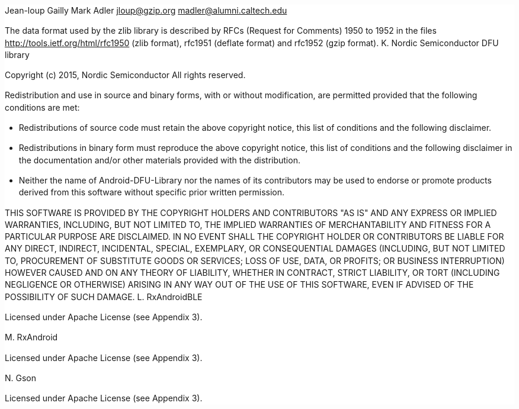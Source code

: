 Jean-loup Gailly     Mark Adler
jloup@gzip.org       madler@alumni.caltech.edu


The data format used by the zlib library is described by RFCs (Request for
Comments) 1950 to 1952 in the files http://tools.ietf.org/html/rfc1950
(zlib format), rfc1951 (deflate format) and rfc1952 (gzip format).
K. Nordic Semiconductor DFU library

Copyright (c) 2015, Nordic Semiconductor
All rights reserved.

Redistribution and use in source and binary forms, with or without
modification, are permitted provided that the following conditions are met:

* Redistributions of source code must retain the above copyright notice, this
  list of conditions and the following disclaimer.

* Redistributions in binary form must reproduce the above copyright notice,
  this list of conditions and the following disclaimer in the documentation
  and/or other materials provided with the distribution.

* Neither the name of Android-DFU-Library nor the names of its
  contributors may be used to endorse or promote products derived from
  this software without specific prior written permission.

THIS SOFTWARE IS PROVIDED BY THE COPYRIGHT HOLDERS AND
CONTRIBUTORS "AS IS"
AND ANY EXPRESS OR IMPLIED WARRANTIES, INCLUDING, BUT NOT LIMITED TO,
THE
IMPLIED WARRANTIES OF MERCHANTABILITY AND FITNESS FOR A PARTICULAR
PURPOSE ARE
DISCLAIMED. IN NO EVENT SHALL THE COPYRIGHT HOLDER OR CONTRIBUTORS
BE LIABLE
FOR ANY DIRECT, INDIRECT, INCIDENTAL, SPECIAL, EXEMPLARY, OR
CONSEQUENTIAL
DAMAGES (INCLUDING, BUT NOT LIMITED TO, PROCUREMENT OF SUBSTITUTE GOODS
OR
SERVICES; LOSS OF USE, DATA, OR PROFITS; OR BUSINESS INTERRUPTION)
HOWEVER
CAUSED AND ON ANY THEORY OF LIABILITY, WHETHER IN CONTRACT, STRICT
LIABILITY,
OR TORT (INCLUDING NEGLIGENCE OR OTHERWISE) ARISING IN ANY WAY OUT OF THE
USE
OF THIS SOFTWARE, EVEN IF ADVISED OF THE POSSIBILITY OF SUCH DAMAGE.
L. RxAndroidBLE

Licensed under Apache License (see Appendix 3).

M. RxAndroid

Licensed under Apache License (see Appendix 3).

N. Gson

Licensed under Apache License (see Appendix 3).
